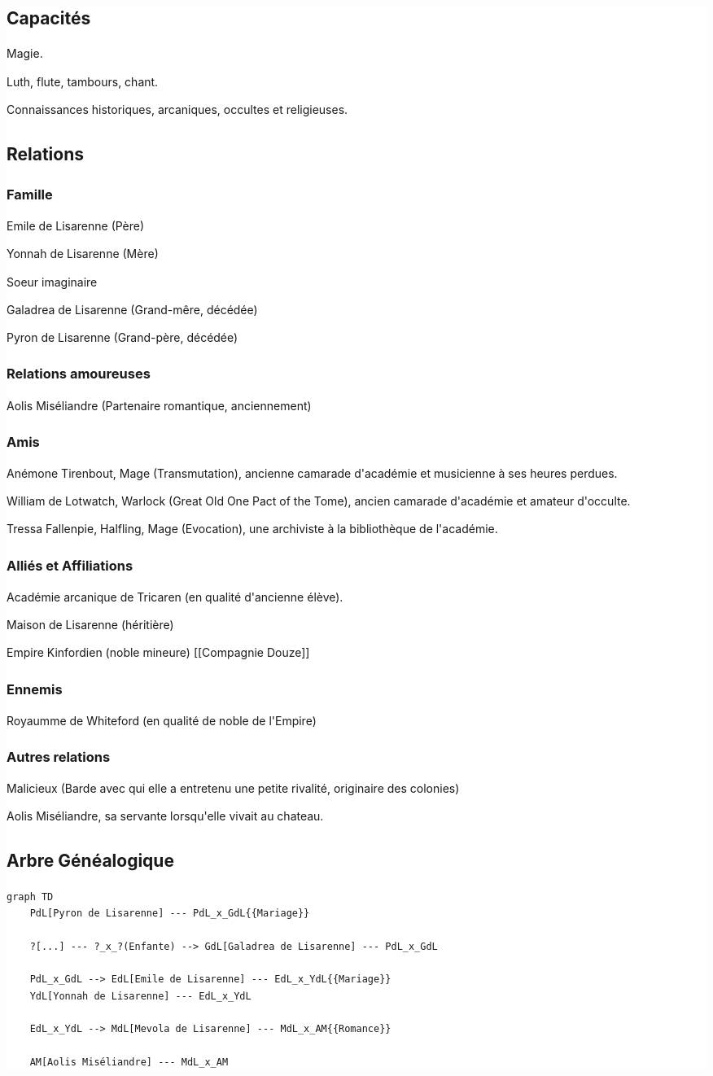 ## Capacités
Magie.

Luth, flute, tambours, chant.

Connaissances historiques, arcaniques, occultes et religieuses.

## Relations

### Famille
Emile de Lisarenne (Père)

Yonnah de Lisarenne (Mère)

Soeur imaginaire

Galadrea de Lisarenne (Grand-mêre, décédée)

Pyron de Lisarenne (Grand-père, décédée)

### Relations amoureuses
Aolis Miséliandre (Partenaire romantique, anciennement)

### Amis
Anémone Tirenbout, Mage (Transmutation), ancienne camarade d'académie et musicienne à ses heures perdues.

William de Lotwatch, Warlock (Great Old One Pact of the Tome), ancien camarade d'académie et amateur d'occulte.

Tressa Fallenpie, Halfling, Mage (Evocation), une archiviste à la bibliothèque de l'académie.

### Alliés et Affiliations
Académie arcanique de Tricaren (en qualité d'ancienne élève).

Maison de Lisarenne (héritière)

Empire Kinfordien (noble mineure)
[[Compagnie Douze]]

### Ennemis
Royaumme de Whiteford (en qualité de noble de l'Empire)

### Autres relations
Malicieux (Barde avec qui elle a entretenu une petite rivalité, originaire des colonies)

Aolis Miséliandre, sa servante lorsqu'elle vivait au chateau.

## Arbre Généalogique
```mermaid
graph TD
	PdL[Pyron de Lisarenne] --- PdL_x_GdL{{Mariage}}
	
    ?[...] --- ?_x_?(Enfante) --> GdL[Galadrea de Lisarenne] --- PdL_x_GdL

    PdL_x_GdL --> EdL[Emile de Lisarenne] --- EdL_x_YdL{{Mariage}}
    YdL[Yonnah de Lisarenne] --- EdL_x_YdL

    EdL_x_YdL --> MdL[Mevola de Lisarenne] --- MdL_x_AM{{Romance}}
    
    AM[Aolis Miséliandre] --- MdL_x_AM
```
